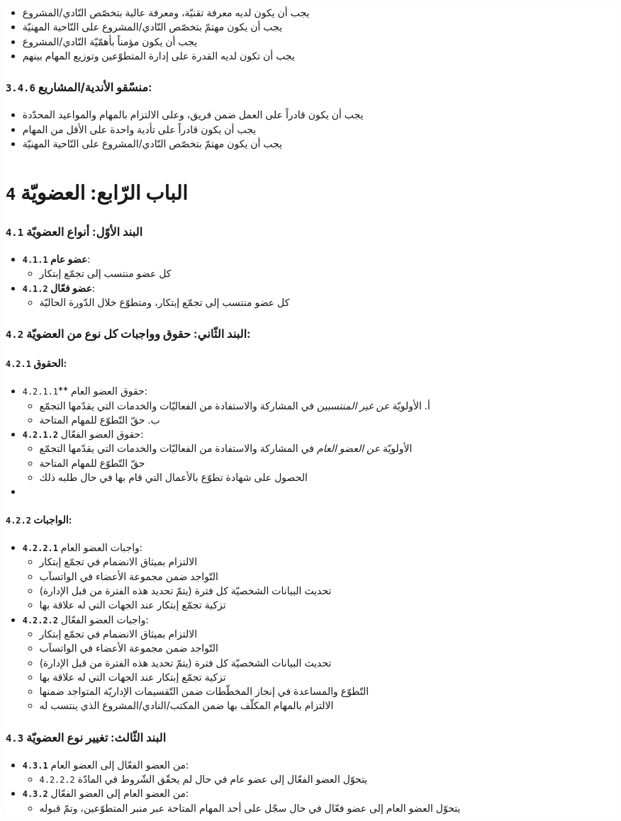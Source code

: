 - يجب أن يكون لديه معرفة تقنيّة، ومعرفة عالية بتخصّص النّادي/المشروع
- يجب أن يكون مهتمّ بتخصّص النّادي/المشروع على النّاحية المهنيّة
- يجب أن يكون مؤمناً بأهمّيّة النّادي/المشروع
- يجب أن تكون لديه القدرة على إدارة المتطوّعين وتوزيع المهام بينهم
### `3.4.6`	منسّقو الأندية/المشاريع:
- يجب أن يكون قادراً على العمل ضمن فريق، وعلى الالتزام بالمهام والمواعيد المحدّدة
- يجب أن يكون قادراً على تأدية واحدة على الأقل من المهام
- يجب أن يكون مهتمّ بتخصّص النّادي/المشروع على النّاحية المهنيّة






# `4` الباب الرّابع: العضويّة

### `4.1`	البند الأوّل: أنواع العضويّة

- **`4.1.1`	عضو عام**:
  - كل عضو منتسب إلى تجمّع إبتكار
- **`4.1.2`	عضو فعّال**:
  - كل عضو منتسب إلى تجمّع إبتكار، ومتطوّع خلال الدّورة الحاليّة

### `4.2`	 البند الثّاني: حقوق وواجبات كل نوع من العضويّة:

#### `4.2.1`	الحقوق:

- `4.2.1.1`**	حقوق العضو العام:
  - أ‌.	الأولويّة _عن غير المنتسبين_ في المشاركة والاستفادة من الفعاليّات والخدمات التي يقدّمها التجمّع
  - ب‌.	حقّ التّطوّع للمهام المتاحة
- **`4.2.1.2`**	حقوق العضو الفعّال:
  - الأولويّة _عن العضو العام_ في المشاركة والاستفادة من الفعاليّات والخدمات التي يقدّمها التجمّع
  - حقّ التّطوّع للمهام المتاحة
  - الحصول على شهادة تطوّع بالأعمال التي قام بها في حال طلبه ذلك
- 
#### `4.2.2`	الواجبات:
- **`4.2.2.1`**	واجبات العضو العام:
  - الالتزام بميثاق الانضمام في تجمّع إبتكار
  - التّواجد ضمن مجموعة الأعضاء في الواتسآب
  - تحديث البيانات الشخصيّة كل فترة (يتمّ تحديد هذه الفترة من قبل الإدارة)
  - تزكية تجمّع إبتكار عند الجهات التي له علاقة بها
- **`4.2.2.2`**	واجبات العضو الفعّال:
  - الالتزام بميثاق الانضمام في تجمّع إبتكار
  - التّواجد ضمن مجموعة الأعضاء في الواتسآب
  - تحديث البيانات الشخصيّة كل فترة (يتمّ تحديد هذه الفترة من قبل الإدارة)
  - تزكية تجمّع إبتكار عند الجهات التي له علاقة بها
  - التّطوّع والمساعدة في إنجاز المخطّطات ضمن التّقسيمات الإداريّة المتواجد ضمنها
  - الالتزام بالمهام المكلّف بها ضمن المكتب/النادي/المشروع الذي ينتسب له

### `4.3`	البند الثّالث: تغيير نوع العضويّة
- **`4.3.1`**	من العضو الفعّال إلى العضو العام:
  - يتحوّل العضو الفعّال إلى عضو عام في حال لم يحقّق الشّروط في المادّة `4.2.2.2`
- **`4.3.2`**	من العضو العام إلى العضو الفعّال:
  - يتحوّل العضو العام إلى عضو فعّال في حال سجّل على أحد المهام المتاحة عبر منبر المتطوّعين، وتمّ قبوله
